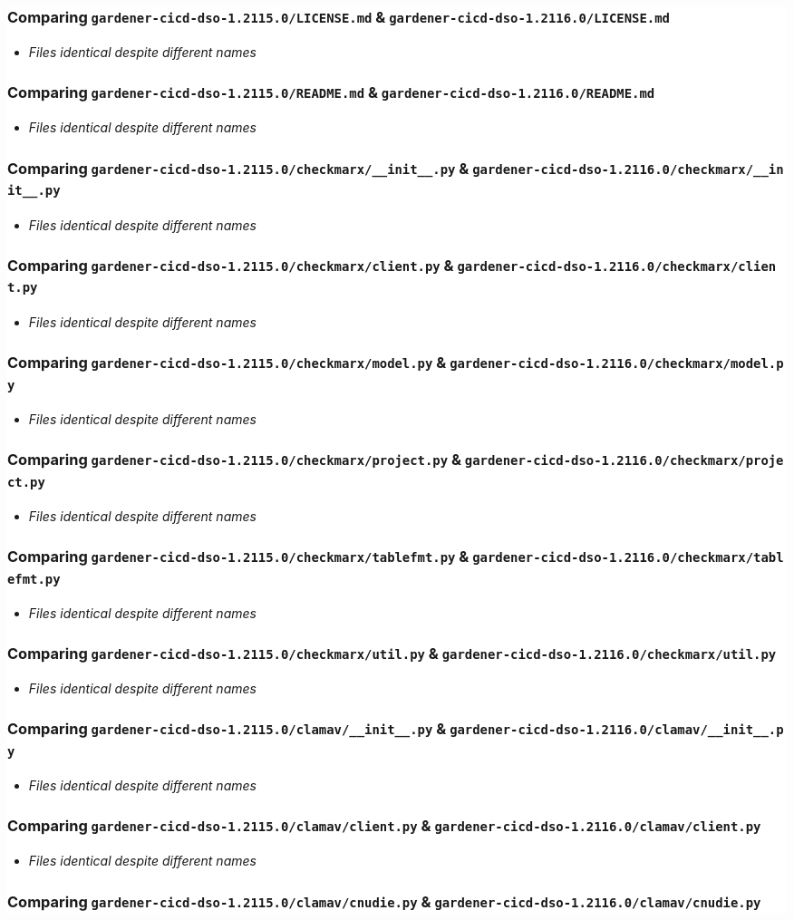 ### Comparing `gardener-cicd-dso-1.2115.0/LICENSE.md` & `gardener-cicd-dso-1.2116.0/LICENSE.md`

 * *Files identical despite different names*

### Comparing `gardener-cicd-dso-1.2115.0/README.md` & `gardener-cicd-dso-1.2116.0/README.md`

 * *Files identical despite different names*

### Comparing `gardener-cicd-dso-1.2115.0/checkmarx/__init__.py` & `gardener-cicd-dso-1.2116.0/checkmarx/__init__.py`

 * *Files identical despite different names*

### Comparing `gardener-cicd-dso-1.2115.0/checkmarx/client.py` & `gardener-cicd-dso-1.2116.0/checkmarx/client.py`

 * *Files identical despite different names*

### Comparing `gardener-cicd-dso-1.2115.0/checkmarx/model.py` & `gardener-cicd-dso-1.2116.0/checkmarx/model.py`

 * *Files identical despite different names*

### Comparing `gardener-cicd-dso-1.2115.0/checkmarx/project.py` & `gardener-cicd-dso-1.2116.0/checkmarx/project.py`

 * *Files identical despite different names*

### Comparing `gardener-cicd-dso-1.2115.0/checkmarx/tablefmt.py` & `gardener-cicd-dso-1.2116.0/checkmarx/tablefmt.py`

 * *Files identical despite different names*

### Comparing `gardener-cicd-dso-1.2115.0/checkmarx/util.py` & `gardener-cicd-dso-1.2116.0/checkmarx/util.py`

 * *Files identical despite different names*

### Comparing `gardener-cicd-dso-1.2115.0/clamav/__init__.py` & `gardener-cicd-dso-1.2116.0/clamav/__init__.py`

 * *Files identical despite different names*

### Comparing `gardener-cicd-dso-1.2115.0/clamav/client.py` & `gardener-cicd-dso-1.2116.0/clamav/client.py`

 * *Files identical despite different names*

### Comparing `gardener-cicd-dso-1.2115.0/clamav/cnudie.py` & `gardener-cicd-dso-1.2116.0/clamav/cnudie.py`
